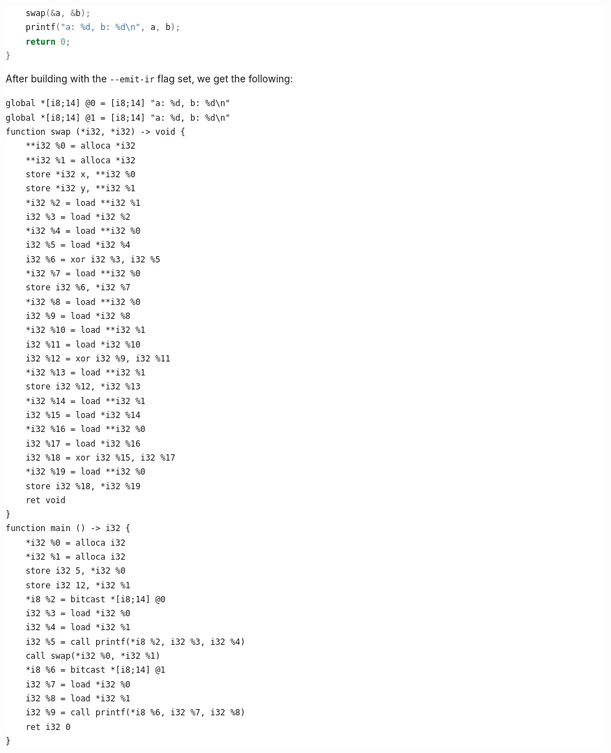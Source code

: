 ```c
    swap(&a, &b);
    printf("a: %d, b: %d\n", a, b);
    return 0;
}
```

After building with the `--emit-ir` flag set, we get the following:

```
global *[i8;14] @0 = [i8;14] "a: %d, b: %d\n"
global *[i8;14] @1 = [i8;14] "a: %d, b: %d\n"
function swap (*i32, *i32) -> void {
    **i32 %0 = alloca *i32
    **i32 %1 = alloca *i32
    store *i32 x, **i32 %0
    store *i32 y, **i32 %1
    *i32 %2 = load **i32 %1
    i32 %3 = load *i32 %2
    *i32 %4 = load **i32 %0
    i32 %5 = load *i32 %4
    i32 %6 = xor i32 %3, i32 %5
    *i32 %7 = load **i32 %0
    store i32 %6, *i32 %7
    *i32 %8 = load **i32 %0
    i32 %9 = load *i32 %8
    *i32 %10 = load **i32 %1
    i32 %11 = load *i32 %10
    i32 %12 = xor i32 %9, i32 %11
    *i32 %13 = load **i32 %1
    store i32 %12, *i32 %13
    *i32 %14 = load **i32 %1
    i32 %15 = load *i32 %14
    *i32 %16 = load **i32 %0
    i32 %17 = load *i32 %16
    i32 %18 = xor i32 %15, i32 %17
    *i32 %19 = load **i32 %0
    store i32 %18, *i32 %19
    ret void
}
function main () -> i32 {
    *i32 %0 = alloca i32
    *i32 %1 = alloca i32
    store i32 5, *i32 %0
    store i32 12, *i32 %1
    *i8 %2 = bitcast *[i8;14] @0
    i32 %3 = load *i32 %0
    i32 %4 = load *i32 %1
    i32 %5 = call printf(*i8 %2, i32 %3, i32 %4)
    call swap(*i32 %0, *i32 %1)
    *i8 %6 = bitcast *[i8;14] @1
    i32 %7 = load *i32 %0
    i32 %8 = load *i32 %1
    i32 %9 = call printf(*i8 %6, i32 %7, i32 %8)
    ret i32 0
}
```
